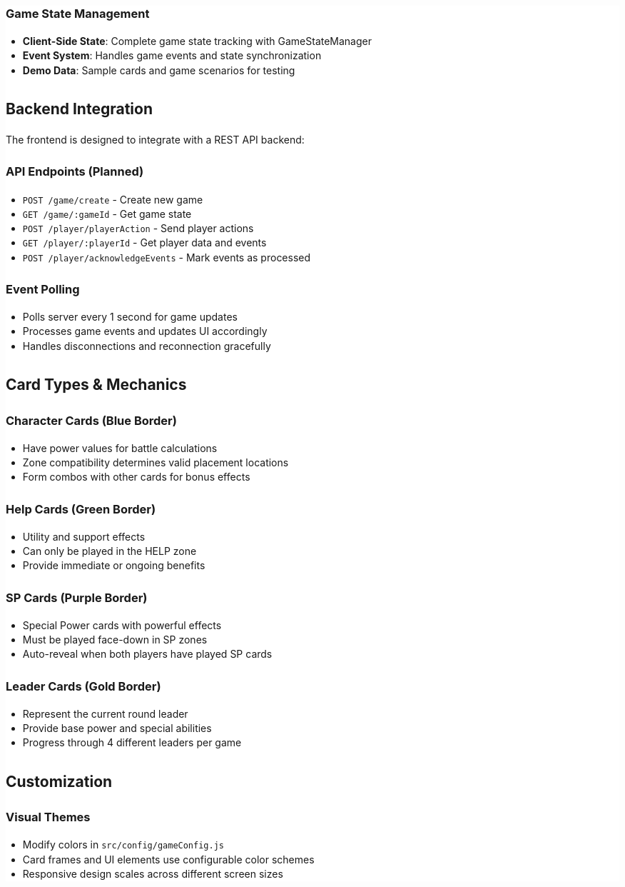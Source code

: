 ### Game State Management
- **Client-Side State**: Complete game state tracking with GameStateManager
- **Event System**: Handles game events and state synchronization
- **Demo Data**: Sample cards and game scenarios for testing

## Backend Integration

The frontend is designed to integrate with a REST API backend:

### API Endpoints (Planned)
- `POST /game/create` - Create new game
- `GET /game/:gameId` - Get game state
- `POST /player/playerAction` - Send player actions
- `GET /player/:playerId` - Get player data and events
- `POST /player/acknowledgeEvents` - Mark events as processed

### Event Polling
- Polls server every 1 second for game updates
- Processes game events and updates UI accordingly
- Handles disconnections and reconnection gracefully

## Card Types & Mechanics

### Character Cards (Blue Border)
- Have power values for battle calculations
- Zone compatibility determines valid placement locations
- Form combos with other cards for bonus effects

### Help Cards (Green Border)
- Utility and support effects
- Can only be played in the HELP zone
- Provide immediate or ongoing benefits

### SP Cards (Purple Border)  
- Special Power cards with powerful effects
- Must be played face-down in SP zones
- Auto-reveal when both players have played SP cards

### Leader Cards (Gold Border)
- Represent the current round leader
- Provide base power and special abilities
- Progress through 4 different leaders per game

## Customization

### Visual Themes
- Modify colors in `src/config/gameConfig.js`
- Card frames and UI elements use configurable color schemes
- Responsive design scales across different screen sizes

